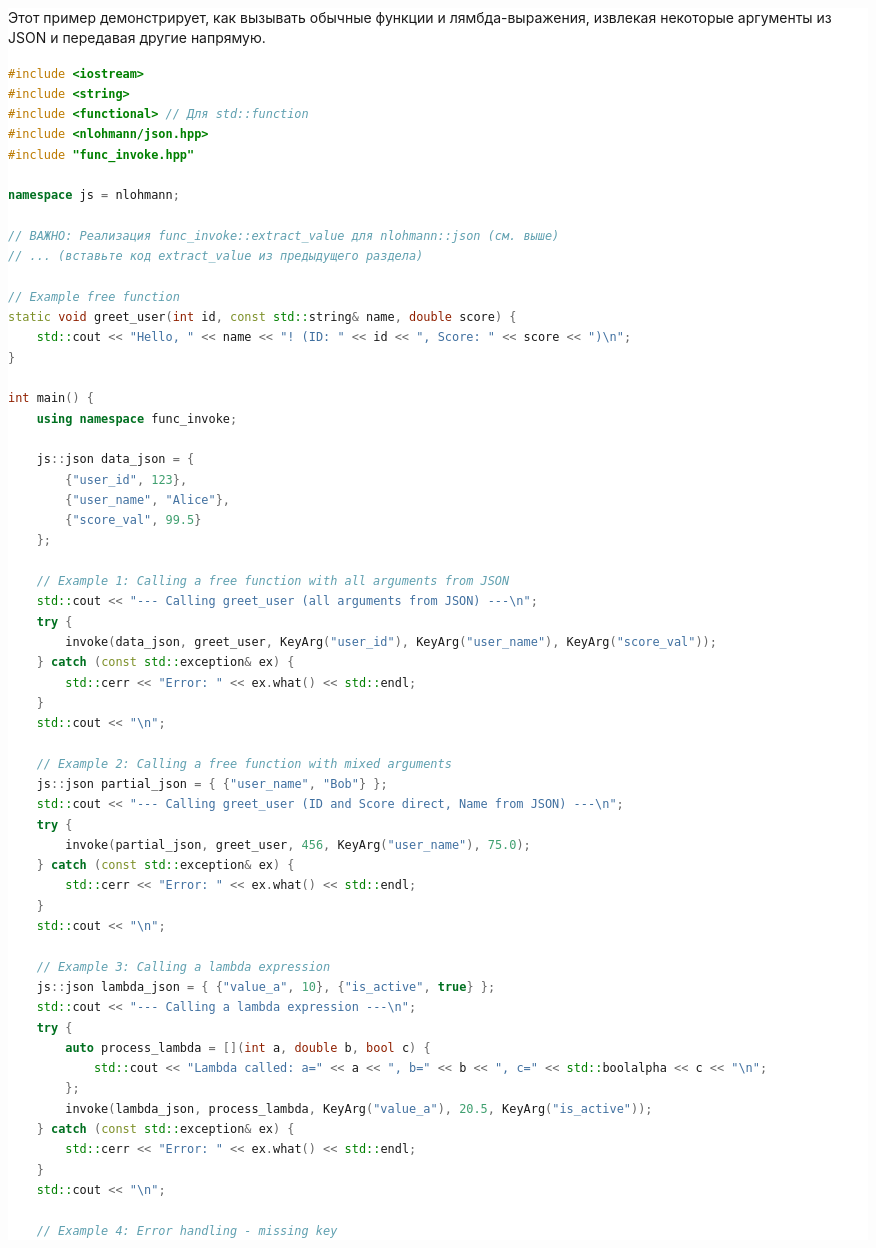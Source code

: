 Этот пример демонстрирует, как вызывать обычные функции и лямбда-выражения, извлекая некоторые аргументы из JSON и передавая другие напрямую.

```cpp
#include <iostream>
#include <string>
#include <functional> // Для std::function
#include <nlohmann/json.hpp> 
#include "func_invoke.hpp" 

namespace js = nlohmann;

// ВАЖНО: Реализация func_invoke::extract_value для nlohmann::json (см. выше)
// ... (вставьте код extract_value из предыдущего раздела)

// Example free function
static void greet_user(int id, const std::string& name, double score) {
    std::cout << "Hello, " << name << "! (ID: " << id << ", Score: " << score << ")\n";
}

int main() {
    using namespace func_invoke;

    js::json data_json = { 
        {"user_id", 123}, 
        {"user_name", "Alice"}, 
        {"score_val", 99.5} 
    };

    // Example 1: Calling a free function with all arguments from JSON
    std::cout << "--- Calling greet_user (all arguments from JSON) ---\n";
    try {
        invoke(data_json, greet_user, KeyArg("user_id"), KeyArg("user_name"), KeyArg("score_val"));
    } catch (const std::exception& ex) {
        std::cerr << "Error: " << ex.what() << std::endl;
    }
    std::cout << "\n";

    // Example 2: Calling a free function with mixed arguments
    js::json partial_json = { {"user_name", "Bob"} };
    std::cout << "--- Calling greet_user (ID and Score direct, Name from JSON) ---\n";
    try {
        invoke(partial_json, greet_user, 456, KeyArg("user_name"), 75.0);
    } catch (const std::exception& ex) {
        std::cerr << "Error: " << ex.what() << std::endl;
    }
    std::cout << "\n";

    // Example 3: Calling a lambda expression
    js::json lambda_json = { {"value_a", 10}, {"is_active", true} };
    std::cout << "--- Calling a lambda expression ---\n";
    try {
        auto process_lambda = [](int a, double b, bool c) {
            std::cout << "Lambda called: a=" << a << ", b=" << b << ", c=" << std::boolalpha << c << "\n";
        };
        invoke(lambda_json, process_lambda, KeyArg("value_a"), 20.5, KeyArg("is_active"));
    } catch (const std::exception& ex) {
        std::cerr << "Error: " << ex.what() << std::endl;
    }
    std::cout << "\n";

    // Example 4: Error handling - missing key
```